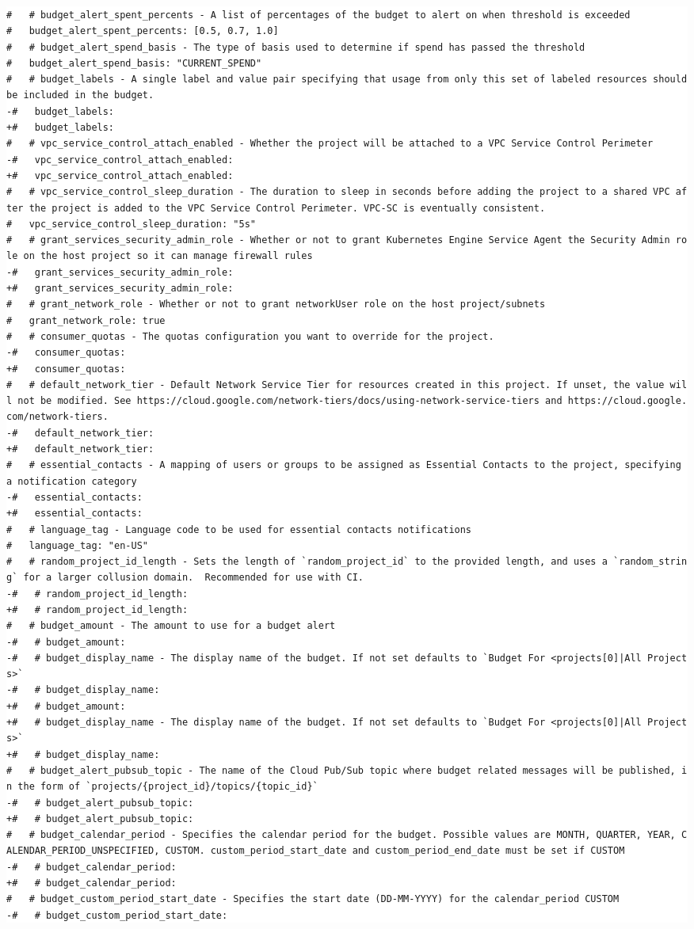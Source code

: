  ```hcl
 #   # budget_alert_spent_percents - A list of percentages of the budget to alert on when threshold is exceeded
 #   budget_alert_spent_percents: [0.5, 0.7, 1.0]
 #   # budget_alert_spend_basis - The type of basis used to determine if spend has passed the threshold
 #   budget_alert_spend_basis: "CURRENT_SPEND"
 #   # budget_labels - A single label and value pair specifying that usage from only this set of labeled resources should be included in the budget.
-#   budget_labels: 
+#   budget_labels:
 #   # vpc_service_control_attach_enabled - Whether the project will be attached to a VPC Service Control Perimeter
-#   vpc_service_control_attach_enabled: 
+#   vpc_service_control_attach_enabled:
 #   # vpc_service_control_sleep_duration - The duration to sleep in seconds before adding the project to a shared VPC after the project is added to the VPC Service Control Perimeter. VPC-SC is eventually consistent.
 #   vpc_service_control_sleep_duration: "5s"
 #   # grant_services_security_admin_role - Whether or not to grant Kubernetes Engine Service Agent the Security Admin role on the host project so it can manage firewall rules
-#   grant_services_security_admin_role: 
+#   grant_services_security_admin_role:
 #   # grant_network_role - Whether or not to grant networkUser role on the host project/subnets
 #   grant_network_role: true
 #   # consumer_quotas - The quotas configuration you want to override for the project.
-#   consumer_quotas: 
+#   consumer_quotas:
 #   # default_network_tier - Default Network Service Tier for resources created in this project. If unset, the value will not be modified. See https://cloud.google.com/network-tiers/docs/using-network-service-tiers and https://cloud.google.com/network-tiers.
-#   default_network_tier: 
+#   default_network_tier:
 #   # essential_contacts - A mapping of users or groups to be assigned as Essential Contacts to the project, specifying a notification category
-#   essential_contacts: 
+#   essential_contacts:
 #   # language_tag - Language code to be used for essential contacts notifications
 #   language_tag: "en-US"
 #   # random_project_id_length - Sets the length of `random_project_id` to the provided length, and uses a `random_string` for a larger collusion domain.  Recommended for use with CI.
-#   # random_project_id_length: 
+#   # random_project_id_length:
 #   # budget_amount - The amount to use for a budget alert
-#   # budget_amount: 
-#   # budget_display_name - The display name of the budget. If not set defaults to `Budget For <projects[0]|All Projects>` 
-#   # budget_display_name: 
+#   # budget_amount:
+#   # budget_display_name - The display name of the budget. If not set defaults to `Budget For <projects[0]|All Projects>`
+#   # budget_display_name:
 #   # budget_alert_pubsub_topic - The name of the Cloud Pub/Sub topic where budget related messages will be published, in the form of `projects/{project_id}/topics/{topic_id}`
-#   # budget_alert_pubsub_topic: 
+#   # budget_alert_pubsub_topic:
 #   # budget_calendar_period - Specifies the calendar period for the budget. Possible values are MONTH, QUARTER, YEAR, CALENDAR_PERIOD_UNSPECIFIED, CUSTOM. custom_period_start_date and custom_period_end_date must be set if CUSTOM
-#   # budget_calendar_period: 
+#   # budget_calendar_period:
 #   # budget_custom_period_start_date - Specifies the start date (DD-MM-YYYY) for the calendar_period CUSTOM
-#   # budget_custom_period_start_date: 
 ```